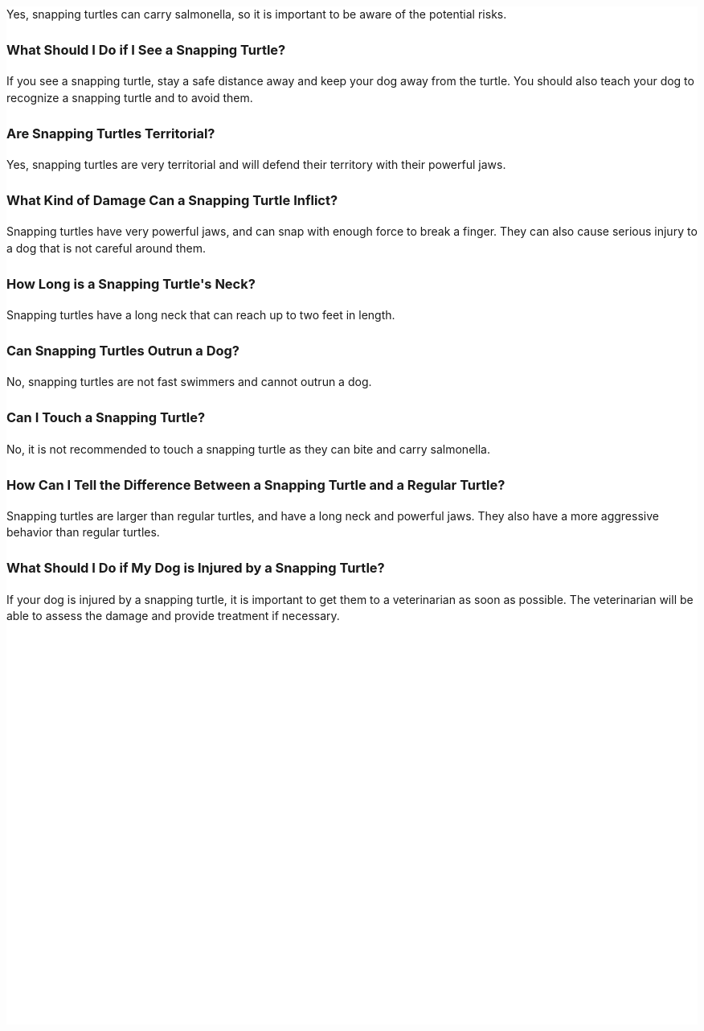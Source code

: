 <p>Yes, snapping turtles can carry salmonella, so it is important to be aware of the potential risks.</p>

<h3>What Should I Do if I See a Snapping Turtle?</h3>

<p>If you see a snapping turtle, stay a safe distance away and keep your dog away from the turtle. You should also teach your dog to recognize a snapping turtle and to avoid them.</p>

<h3>Are Snapping Turtles Territorial?</h3>

<p>Yes, snapping turtles are very territorial and will defend their territory with their powerful jaws.</p>

<h3>What Kind of Damage Can a Snapping Turtle Inflict?</h3>

<p>Snapping turtles have very powerful jaws, and can snap with enough force to break a finger. They can also cause serious injury to a dog that is not careful around them.</p>

<h3>How Long is a Snapping Turtle's Neck?</h3>

<p>Snapping turtles have a long neck that can reach up to two feet in length.</p>

<h3>Can Snapping Turtles Outrun a Dog?</h3>

<p>No, snapping turtles are not fast swimmers and cannot outrun a dog.</p>

<h3>Can I Touch a Snapping Turtle?</h3>

<p>No, it is not recommended to touch a snapping turtle as they can bite and carry salmonella.</p>

<h3>How Can I Tell the Difference Between a Snapping Turtle and a Regular Turtle?</h3>

<p>Snapping turtles are larger than regular turtles, and have a long neck and powerful jaws. They also have a more aggressive behavior than regular turtles.</p>

<h3>What Should I Do if My Dog is Injured by a Snapping Turtle?</h3>

<p>If your dog is injured by a snapping turtle, it is important to get them to a veterinarian as soon as possible. The veterinarian will be able to assess the damage and provide treatment if necessary.</p>

<div style="position: relative; padding-bottom: 56.25%; overflow: hidden"><iframe src="https://www.youtube.com/embed/4ErqeXa5eO0" frameborder="0" allow="accelerometer; autoplay; clipboard-write; encrypted-media; gyroscope; picture-in-picture; web-share" allowfullscreen style="position: absolute; top: 0; left: 0; width: 100%; height: 100%;"></iframe>
</div>